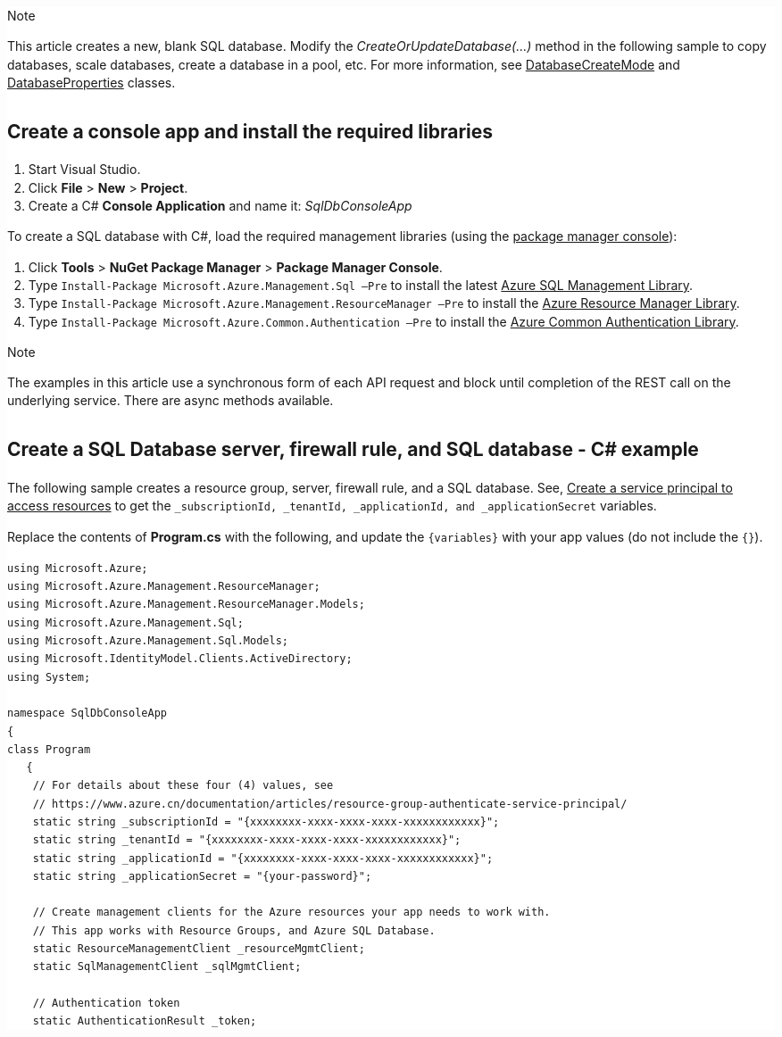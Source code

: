 >[!NOTE]
> This article creates a new, blank SQL database. Modify the *CreateOrUpdateDatabase(...)* method in the following sample to copy databases, scale databases, create a database in a pool, etc. For more information, see [DatabaseCreateMode](https://msdn.microsoft.com/zh-cn/library/microsoft.azure.management.sql.models.databasecreatemode.aspx) and [DatabaseProperties](https://msdn.microsoft.com/zh-cn/library/microsoft.azure.management.sql.models.databaseproperties.aspx) classes.

## Create a console app and install the required libraries

1. Start Visual Studio.
2. Click **File** > **New** > **Project**.
3. Create a C# **Console Application** and name it: *SqlDbConsoleApp*

To create a SQL database with C#, load the required management libraries (using the [package manager console](http://docs.nuget.org/Consume/Package-Manager-Console)):

1. Click **Tools** > **NuGet Package Manager** > **Package Manager Console**.
2. Type `Install-Package Microsoft.Azure.Management.Sql –Pre` to install the latest [Azure SQL Management Library](https://www.nuget.org/packages/Microsoft.Azure.Management.Sql).
3. Type `Install-Package Microsoft.Azure.Management.ResourceManager –Pre` to install the [Azure Resource Manager Library](https://www.nuget.org/packages/Microsoft.Azure.Management.ResourceManager).
4. Type `Install-Package Microsoft.Azure.Common.Authentication –Pre` to install the [Azure Common Authentication Library](https://www.nuget.org/packages/Microsoft.Azure.Common.Authentication). 

> [!NOTE]
> The examples in this article use a synchronous form of each API request and block until completion of the REST call on the underlying service. There are async methods available.

## Create a SQL Database server, firewall rule, and SQL database - C# example

The following sample creates a resource group, server, firewall rule, and a SQL database. See, [Create a service principal to access resources](#create-a-service-principal-to-access-resources) to get the `_subscriptionId, _tenantId, _applicationId, and _applicationSecret` variables.

Replace the contents of **Program.cs** with the following, and update the `{variables}` with your app values (do not include the `{}`).

```
using Microsoft.Azure;
using Microsoft.Azure.Management.ResourceManager;
using Microsoft.Azure.Management.ResourceManager.Models;
using Microsoft.Azure.Management.Sql;
using Microsoft.Azure.Management.Sql.Models;
using Microsoft.IdentityModel.Clients.ActiveDirectory;
using System;

namespace SqlDbConsoleApp
{
class Program
   {
    // For details about these four (4) values, see
    // https://www.azure.cn/documentation/articles/resource-group-authenticate-service-principal/
    static string _subscriptionId = "{xxxxxxxx-xxxx-xxxx-xxxx-xxxxxxxxxxxx}";
    static string _tenantId = "{xxxxxxxx-xxxx-xxxx-xxxx-xxxxxxxxxxxx}";
    static string _applicationId = "{xxxxxxxx-xxxx-xxxx-xxxx-xxxxxxxxxxxx}";
    static string _applicationSecret = "{your-password}";

    // Create management clients for the Azure resources your app needs to work with.
    // This app works with Resource Groups, and Azure SQL Database.
    static ResourceManagementClient _resourceMgmtClient;
    static SqlManagementClient _sqlMgmtClient;

    // Authentication token
    static AuthenticationResult _token;

```

[1]: ./media/sql-database-get-started-csharp/aad.png
[2]: ./media/sql-database-get-started-csharp/permissions.png
[3]: ./media/sql-database-get-started-csharp/getdomain.png
[4]: ./media/sql-database-get-started-csharp/aad2.png
[5]: ./media/sql-database-get-started-csharp/aad-applications.png
[6]: ./media/sql-database-get-started-csharp/add.png
[7]: ./media/sql-database-get-started-csharp/add-application.png
[8]: ./media/sql-database-get-started-csharp/add-application2.png
[9]: ./media/sql-database-get-started-csharp/clientid.png
